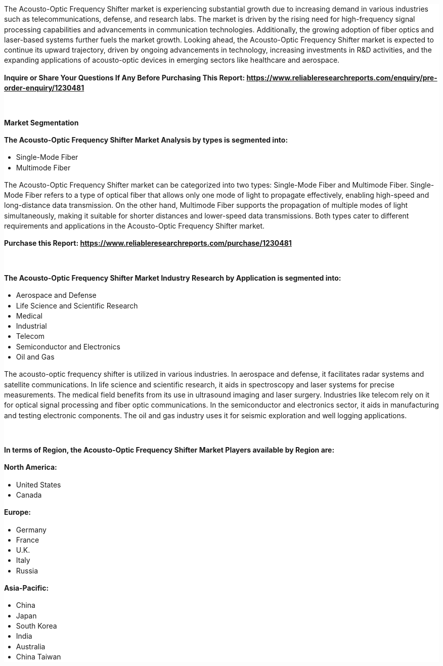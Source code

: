 <p><p>The Acousto-Optic Frequency Shifter market is experiencing substantial growth due to increasing demand in various industries such as telecommunications, defense, and research labs. The market is driven by the rising need for high-frequency signal processing capabilities and advancements in communication technologies. Additionally, the growing adoption of fiber optics and laser-based systems further fuels the market growth. Looking ahead, the Acousto-Optic Frequency Shifter market is expected to continue its upward trajectory, driven by ongoing advancements in technology, increasing investments in R&D activities, and the expanding applications of acousto-optic devices in emerging sectors like healthcare and aerospace.</p></p>
<p><strong>Inquire or Share Your Questions If Any Before Purchasing This Report: <a href="https://www.reliableresearchreports.com/enquiry/pre-order-enquiry/1230481">https://www.reliableresearchreports.com/enquiry/pre-order-enquiry/1230481</a></strong></p>
<p>&nbsp;</p>
<p><strong>Market Segmentation</strong></p>
<p><strong>The Acousto-Optic Frequency Shifter Market Analysis by types is segmented into:</strong></p>
<p><ul><li>Single-Mode Fiber</li><li>Multimode Fiber</li></ul></p>
<p><p>The Acousto-Optic Frequency Shifter market can be categorized into two types: Single-Mode Fiber and Multimode Fiber. Single-Mode Fiber refers to a type of optical fiber that allows only one mode of light to propagate effectively, enabling high-speed and long-distance data transmission. On the other hand, Multimode Fiber supports the propagation of multiple modes of light simultaneously, making it suitable for shorter distances and lower-speed data transmissions. Both types cater to different requirements and applications in the Acousto-Optic Frequency Shifter market.</p></p>
<p><strong>Purchase this Report:&nbsp;<a href="https://www.reliableresearchreports.com/purchase/1230481">https://www.reliableresearchreports.com/purchase/1230481</a></strong></p>
<p>&nbsp;</p>
<p><strong>The Acousto-Optic Frequency Shifter Market Industry Research by Application is segmented into:</strong></p>
<p><ul><li>Aerospace and Defense</li><li>Life Science and Scientific Research</li><li>Medical</li><li>Industrial</li><li>Telecom</li><li>Semiconductor and Electronics</li><li>Oil and Gas</li></ul></p>
<p><p>The acousto-optic frequency shifter is utilized in various industries. In aerospace and defense, it facilitates radar systems and satellite communications. In life science and scientific research, it aids in spectroscopy and laser systems for precise measurements. The medical field benefits from its use in ultrasound imaging and laser surgery. Industries like telecom rely on it for optical signal processing and fiber optic communications. In the semiconductor and electronics sector, it aids in manufacturing and testing electronic components. The oil and gas industry uses it for seismic exploration and well logging applications.</p></p>
<p>&nbsp;</p>
<p><strong>In terms of Region, the Acousto-Optic Frequency Shifter Market Players available by Region are:</strong></p>
<p>
    <p> <strong> North America: </strong>
        <ul>
            <li>United States</li>
            <li>Canada</li>
        </ul>
        </p> 
    <p> <strong> Europe: </strong>
        <ul>
            <li>Germany</li>
            <li>France</li>
            <li>U.K.</li>
            <li>Italy</li>
            <li>Russia</li>
        </ul>
        </p> 
    <p> <strong> Asia-Pacific: </strong>
        <ul>
            <li>China</li>
            <li>Japan</li>
            <li>South Korea</li>
            <li>India</li>
            <li>Australia</li>
            <li>China Taiwan</li>